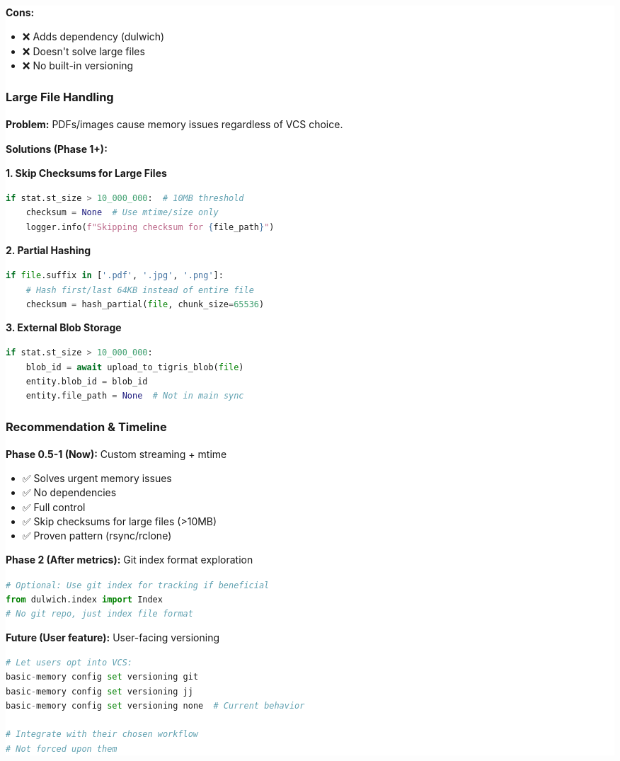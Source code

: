 **Cons:**
- ❌ Adds dependency (dulwich)
- ❌ Doesn't solve large files
- ❌ No built-in versioning

### Large File Handling

**Problem:** PDFs/images cause memory issues regardless of VCS choice.

**Solutions (Phase 1+):**

**1. Skip Checksums for Large Files**
```python
if stat.st_size > 10_000_000:  # 10MB threshold
    checksum = None  # Use mtime/size only
    logger.info(f"Skipping checksum for {file_path}")
```

**2. Partial Hashing**
```python
if file.suffix in ['.pdf', '.jpg', '.png']:
    # Hash first/last 64KB instead of entire file
    checksum = hash_partial(file, chunk_size=65536)
```

**3. External Blob Storage**
```python
if stat.st_size > 10_000_000:
    blob_id = await upload_to_tigris_blob(file)
    entity.blob_id = blob_id
    entity.file_path = None  # Not in main sync
```

### Recommendation & Timeline

**Phase 0.5-1 (Now):** Custom streaming + mtime
- ✅ Solves urgent memory issues
- ✅ No dependencies
- ✅ Full control
- ✅ Skip checksums for large files (>10MB)
- ✅ Proven pattern (rsync/rclone)

**Phase 2 (After metrics):** Git index format exploration
```python
# Optional: Use git index for tracking if beneficial
from dulwich.index import Index
# No git repo, just index file format
```

**Future (User feature):** User-facing versioning
```python
# Let users opt into VCS:
basic-memory config set versioning git
basic-memory config set versioning jj
basic-memory config set versioning none  # Current behavior

# Integrate with their chosen workflow
# Not forced upon them
```
